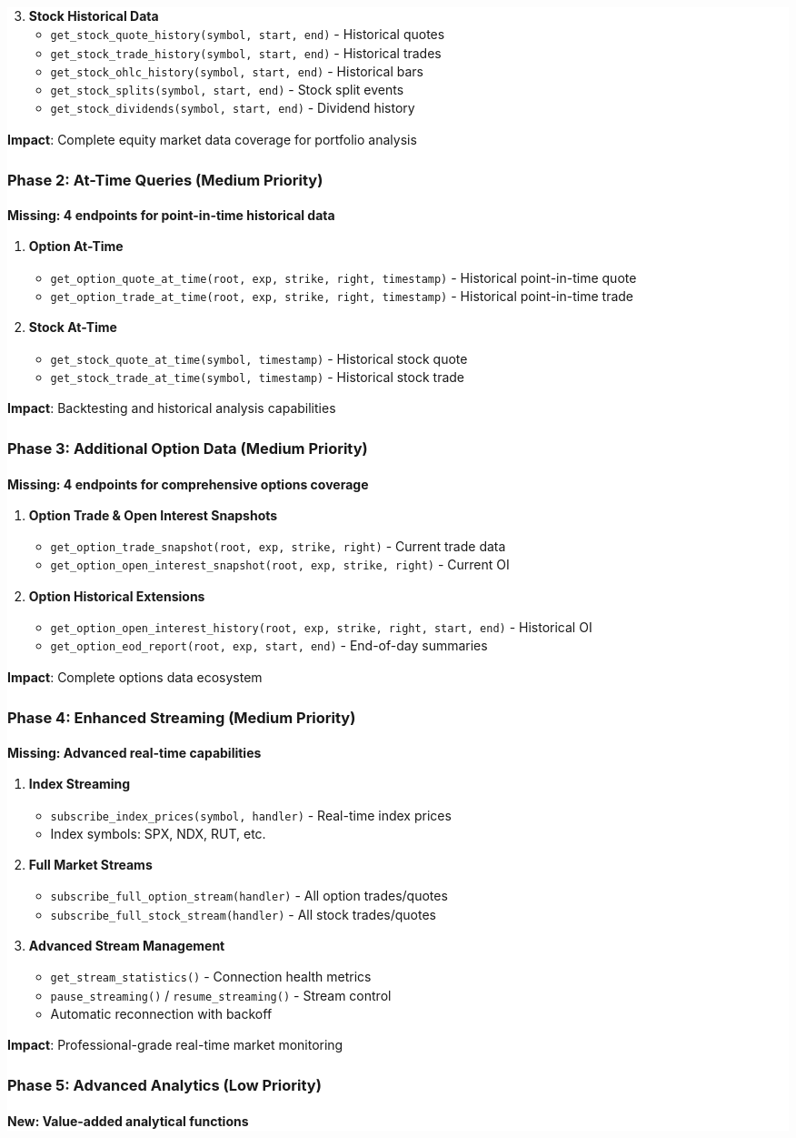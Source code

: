 3. **Stock Historical Data**
   - `get_stock_quote_history(symbol, start, end)` - Historical quotes
   - `get_stock_trade_history(symbol, start, end)` - Historical trades
   - `get_stock_ohlc_history(symbol, start, end)` - Historical bars
   - `get_stock_splits(symbol, start, end)` - Stock split events
   - `get_stock_dividends(symbol, start, end)` - Dividend history

**Impact**: Complete equity market data coverage for portfolio analysis

### Phase 2: At-Time Queries (Medium Priority)
**Missing: 4 endpoints for point-in-time historical data**

1. **Option At-Time**
   - `get_option_quote_at_time(root, exp, strike, right, timestamp)` - Historical point-in-time quote
   - `get_option_trade_at_time(root, exp, strike, right, timestamp)` - Historical point-in-time trade

2. **Stock At-Time**
   - `get_stock_quote_at_time(symbol, timestamp)` - Historical stock quote
   - `get_stock_trade_at_time(symbol, timestamp)` - Historical stock trade

**Impact**: Backtesting and historical analysis capabilities

### Phase 3: Additional Option Data (Medium Priority)
**Missing: 4 endpoints for comprehensive options coverage**

1. **Option Trade & Open Interest Snapshots**
   - `get_option_trade_snapshot(root, exp, strike, right)` - Current trade data
   - `get_option_open_interest_snapshot(root, exp, strike, right)` - Current OI

2. **Option Historical Extensions**
   - `get_option_open_interest_history(root, exp, strike, right, start, end)` - Historical OI
   - `get_option_eod_report(root, exp, start, end)` - End-of-day summaries

**Impact**: Complete options data ecosystem

### Phase 4: Enhanced Streaming (Medium Priority)
**Missing: Advanced real-time capabilities**

1. **Index Streaming**
   - `subscribe_index_prices(symbol, handler)` - Real-time index prices
   - Index symbols: SPX, NDX, RUT, etc.

2. **Full Market Streams**
   - `subscribe_full_option_stream(handler)` - All option trades/quotes
   - `subscribe_full_stock_stream(handler)` - All stock trades/quotes

3. **Advanced Stream Management**
   - `get_stream_statistics()` - Connection health metrics
   - `pause_streaming()` / `resume_streaming()` - Stream control
   - Automatic reconnection with backoff

**Impact**: Professional-grade real-time market monitoring

### Phase 5: Advanced Analytics (Low Priority)
**New: Value-added analytical functions**
